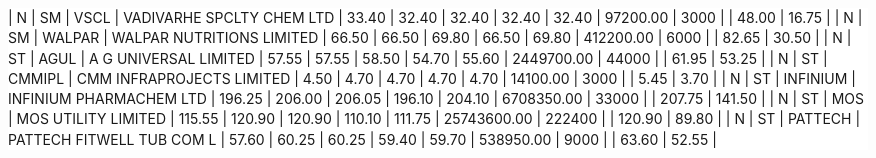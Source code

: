 | N | SM | VSCL | VADIVARHE SPCLTY CHEM LTD | 33.40 | 32.40 | 32.40 | 32.40 | 32.40 | 97200.00 | 3000 |  | 48.00 | 16.75 |
| N | SM | WALPAR | WALPAR NUTRITIONS LIMITED | 66.50 | 66.50 | 69.80 | 66.50 | 69.80 | 412200.00 | 6000 |  | 82.65 | 30.50 |
| N | ST | AGUL | A G UNIVERSAL LIMITED | 57.55 | 57.55 | 58.50 | 54.70 | 55.60 | 2449700.00 | 44000 |  | 61.95 | 53.25 |
| N | ST | CMMIPL | CMM INFRAPROJECTS LIMITED | 4.50 | 4.70 | 4.70 | 4.70 | 4.70 | 14100.00 | 3000 |  | 5.45 | 3.70 |
| N | ST | INFINIUM | INFINIUM PHARMACHEM LTD | 196.25 | 206.00 | 206.05 | 196.10 | 204.10 | 6708350.00 | 33000 |  | 207.75 | 141.50 |
| N | ST | MOS | MOS UTILITY LIMITED | 115.55 | 120.90 | 120.90 | 110.10 | 111.75 | 25743600.00 | 222400 |  | 120.90 | 89.80 |
| N | ST | PATTECH | PATTECH FITWELL TUB COM L | 57.60 | 60.25 | 60.25 | 59.40 | 59.70 | 538950.00 | 9000 |  | 63.60 | 52.55 |



